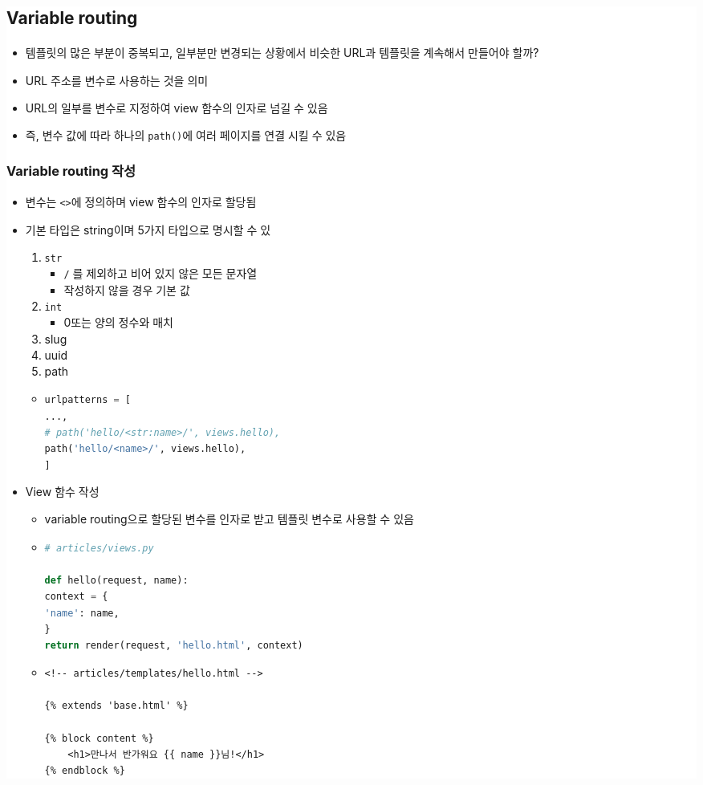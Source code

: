 ## Variable routing

* 템플릿의 많은 부분이 중복되고, 일부분만 변경되는 상황에서 비슷한 URL과 템플릿을 계속해서 만들어야 할까?

* URL 주소를 변수로 사용하는 것을 의미 
* URL의 일부를 변수로 지정하여 view 함수의 인자로 넘길 수 있음 
* 즉, 변수 값에 따라 하나의 `path()`에 여러 페이지를 연결 시킬 수 있음

### Variable routing 작성

* 변수는 `<>`에 정의하며 view 함수의 인자로 할당됨

* 기본 타입은 string이며 5가지 타입으로 명시할 수 있

  1. `str `
     * `/` 를 제외하고 비어 있지 않은 모든 문자열 
     * 작성하지 않을 경우 기본 값
  2. `int`
     * 0또는 양의 정수와 매치
  3. slug
  4. uuid
  5. path

  * ```python
    urlpatterns = [
    ...,
    # path('hello/<str:name>/', views.hello),
    path('hello/<name>/', views.hello),
    ]
    ```

* View 함수 작성

  * variable routing으로 할당된 변수를 인자로 받고 템플릿 변수로 사용할 수 있음

  * ```python
    # articles/views.py
    
    def hello(request, name):
    context = {
    'name': name,
    }
    return render(request, 'hello.html', context)
    ```

  * ```django
    <!-- articles/templates/hello.html -->
    
    {% extends 'base.html' %}
    
    {% block content %}
    	<h1>만나서 반가워요 {{ name }}님!</h1>
    {% endblock %}
    ```
